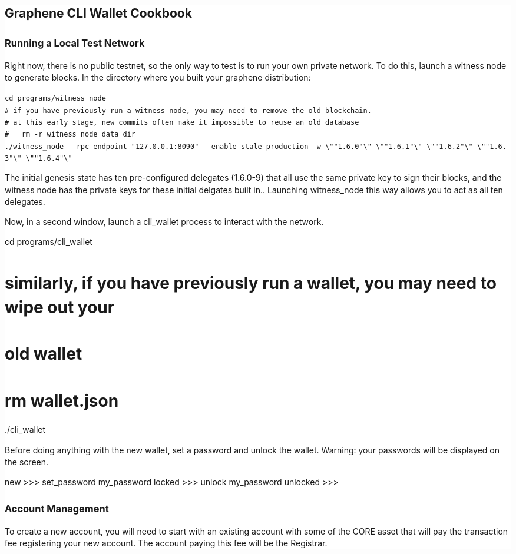 ## Graphene CLI Wallet Cookbook



### Running a Local Test Network

Right now, there is no public testnet, so the only way to test is to run your own private network. To do this, launch a witness node to generate blocks. In the directory where you built your graphene distribution:

    cd programs/witness_node
    # if you have previously run a witness node, you may need to remove the old blockchain.
    # at this early stage, new commits often make it impossible to reuse an old database
    #   rm -r witness_node_data_dir
    ./witness_node --rpc-endpoint "127.0.0.1:8090" --enable-stale-production -w \""1.6.0"\" \""1.6.1"\" \""1.6.2"\" \""1.6.3"\" \""1.6.4"\"

The initial genesis state has ten pre-configured delegates (1.6.0-9) that all use the same private key to sign their blocks, and the witness node has the private keys for these initial delgates built in.. Launching witness_node this way allows you to act as all ten delegates.

Now, in a second window, launch a cli_wallet process to interact with the network.

  cd programs/cli_wallet
  # similarly, if you have previously run a wallet, you may need to wipe out your 
  # old wallet
  #    rm wallet.json
  ./cli_wallet

Before doing anything with the new wallet, set a password and unlock the wallet.
Warning: your passwords will be displayed on the screen.

  new >>> set_password my_password
  locked >>> unlock my_password
  unlocked >>>

### Account Management

To create a new account, you will need to start with an existing account with some of the CORE asset that will pay the transaction fee registering your new account. The account paying this fee will be the Registrar.
